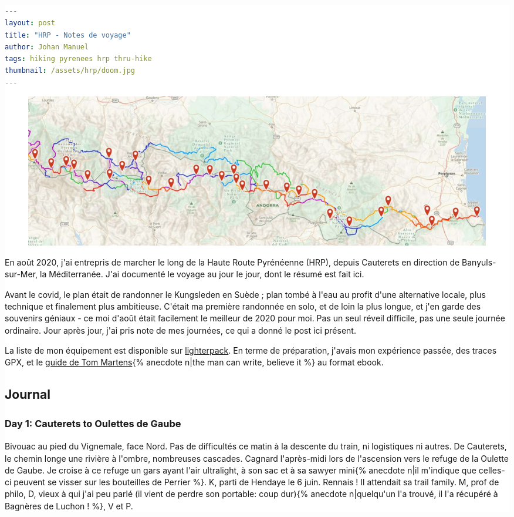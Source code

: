 ```yaml
---
layout: post
title: "HRP - Notes de voyage"
author: Johan Manuel
tags: hiking pyrenees hrp thru-hike
thumbnail: /assets/hrp/doom.jpg
---
```


<figure>
    <img src="/assets/hrp/hrp-path.jpg">
</figure>
En août 2020, j'ai entrepris de marcher le long de la Haute Route Pyrénéenne (HRP), depuis Cauterets en direction de Banyuls-sur-Mer, la Méditerranée. J'ai documenté le voyage au jour le jour, dont le résumé est fait ici.

Avant le covid, le plan était de randonner le Kungsleden en Suède ; plan tombé à l'eau au profit d'une alternative locale, plus technique et finalement plus ambitieuse. C'était ma première randonnée en solo, et de loin la plus longue, et j'en garde des souvenirs géniaux - ce moi d'août était facilement le meilleur de 2020 pour moi. Pas un seul réveil difficile, pas une seule journée ordinaire. Jour après jour, j'ai pris note de mes journées, ce qui a donné le post ici présent.

La liste de mon équipement est disponible sur [lighterpack][lp]. En terme de préparation, j'avais mon expérience passée, des traces GPX, et le [guide de Tom Martens][tom]{% anecdote n|the man can write, believe it %} au format ebook.

## Journal

### Day 1: Cauterets to Oulettes de Gaube

Bivouac au pied du Vignemale, face Nord. Pas de difficultés ce matin à la descente du train, ni logistiques ni autres. De Cauterets, le chemin longe une rivière à l'ombre, nombreuses cascades. Cagnard l'après-midi lors de l'ascension vers le refuge de la Oulette de Gaube. Je croise à ce refuge un gars ayant l'air ultralight, à son sac et à sa sawyer mini{% anecdote n|il m'indique que celles-ci peuvent se visser sur les bouteilles de Perrier %}. K, parti de Hendaye le 6 juin. Rennais ! Il attendait sa trail family. M, prof de philo, D, vieux à qui j'ai peu parlé (il vient de perdre son portable: coup dur){% anecdote n|quelqu'un l'a trouvé, il l'a récupéré à Bagnères de Luchon ! %}, V et P.


[lp]: https://lighterpack.com/r/a304r5
[tom]: https://www.cicerone.co.uk/the-pyrenean-haute-route-third
[lcs]: https://lecheminsauvage.com/